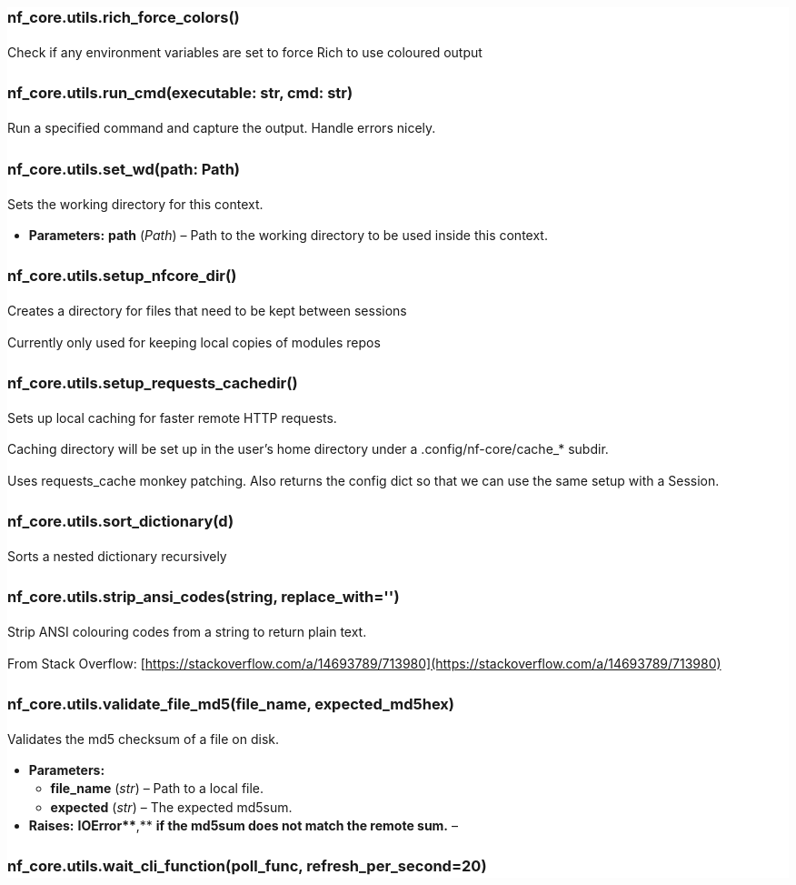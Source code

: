 ### nf_core.utils.rich_force_colors()

Check if any environment variables are set to force Rich to use coloured output

### nf_core.utils.run_cmd(executable: str, cmd: str)

Run a specified command and capture the output. Handle errors nicely.

### nf_core.utils.set_wd(path: Path)

Sets the working directory for this context.

- **Parameters:**
  **path** (_Path_) – Path to the working directory to be used inside this context.

### nf_core.utils.setup_nfcore_dir()

Creates a directory for files that need to be kept between sessions

Currently only used for keeping local copies of modules repos

### nf_core.utils.setup_requests_cachedir()

Sets up local caching for faster remote HTTP requests.

Caching directory will be set up in the user’s home directory under
a .config/nf-core/cache\_\* subdir.

Uses requests_cache monkey patching.
Also returns the config dict so that we can use the same setup with a Session.

### nf_core.utils.sort_dictionary(d)

Sorts a nested dictionary recursively

### nf_core.utils.strip_ansi_codes(string, replace_with='')

Strip ANSI colouring codes from a string to return plain text.

From Stack Overflow: [https://stackoverflow.com/a/14693789/713980](https://stackoverflow.com/a/14693789/713980)

### nf_core.utils.validate_file_md5(file_name, expected_md5hex)

Validates the md5 checksum of a file on disk.

- **Parameters:**
  - **file_name** (_str_) – Path to a local file.
  - **expected** (_str_) – The expected md5sum.
- **Raises:**
  **IOError\*\***,\*\* **if the md5sum does not match the remote sum.** –

### nf_core.utils.wait_cli_function(poll_func, refresh_per_second=20)

